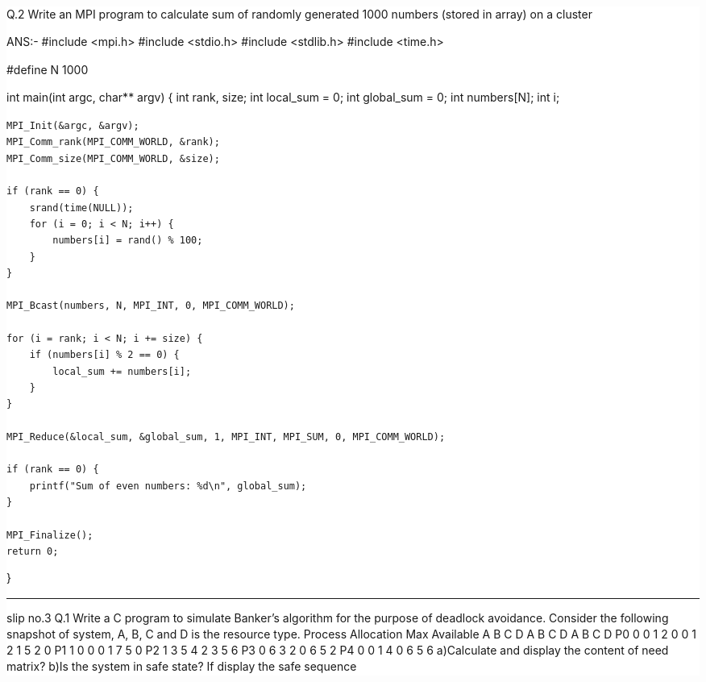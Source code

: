 Q.2 Write an MPI program to calculate sum of randomly generated 1000 numbers
(stored in array) on a cluster 

ANS:-
#include <mpi.h>
#include <stdio.h>
#include <stdlib.h>
#include <time.h>

#define N 1000

int main(int argc, char** argv) {
    int rank, size;
    int local_sum = 0;
    int global_sum = 0;
    int numbers[N];
    int i;

    MPI_Init(&argc, &argv);
    MPI_Comm_rank(MPI_COMM_WORLD, &rank);
    MPI_Comm_size(MPI_COMM_WORLD, &size);

    if (rank == 0) {
        srand(time(NULL));
        for (i = 0; i < N; i++) {
            numbers[i] = rand() % 100;
        }
    }

    MPI_Bcast(numbers, N, MPI_INT, 0, MPI_COMM_WORLD);

    for (i = rank; i < N; i += size) {
        if (numbers[i] % 2 == 0) {
            local_sum += numbers[i];
        }
    }

    MPI_Reduce(&local_sum, &global_sum, 1, MPI_INT, MPI_SUM, 0, MPI_COMM_WORLD);

    if (rank == 0) {
        printf("Sum of even numbers: %d\n", global_sum);
    }

    MPI_Finalize();
    return 0;
}

*******************************************************************************************
slip no.3
Q.1 Write a C program to simulate Banker’s algorithm for the purpose of deadlock
avoidance. Consider the following snapshot of system, A, B, C and D is the
resource type.
Process Allocation 	Max      Available
        A B C D 	  A B C D 	   A B C D
P0 	  0 0 1 2 	  0 0 1 2      1 5 2 0
P1 1 0 0 0 1 7 5 0
P2 1 3 5 4 2 3 5 6
P3 0 6 3 2 0 6 5 2
P4 0 0 1 4 0 6 5 6
a)Calculate and display the content of need matrix?
b)Is the system in safe state? If display the safe sequence
